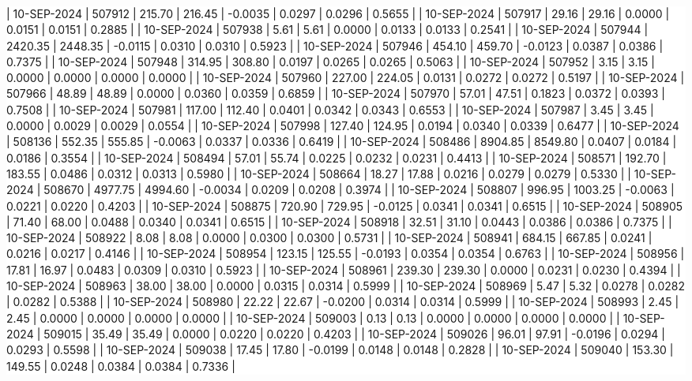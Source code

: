| 10-SEP-2024 | 507912 | 215.70 | 216.45 | -0.0035 | 0.0297 | 0.0296 | 0.5655 |
| 10-SEP-2024 | 507917 | 29.16 | 29.16 | 0.0000 | 0.0151 | 0.0151 | 0.2885 |
| 10-SEP-2024 | 507938 | 5.61 | 5.61 | 0.0000 | 0.0133 | 0.0133 | 0.2541 |
| 10-SEP-2024 | 507944 | 2420.35 | 2448.35 | -0.0115 | 0.0310 | 0.0310 | 0.5923 |
| 10-SEP-2024 | 507946 | 454.10 | 459.70 | -0.0123 | 0.0387 | 0.0386 | 0.7375 |
| 10-SEP-2024 | 507948 | 314.95 | 308.80 | 0.0197 | 0.0265 | 0.0265 | 0.5063 |
| 10-SEP-2024 | 507952 | 3.15 | 3.15 | 0.0000 | 0.0000 | 0.0000 | 0.0000 |
| 10-SEP-2024 | 507960 | 227.00 | 224.05 | 0.0131 | 0.0272 | 0.0272 | 0.5197 |
| 10-SEP-2024 | 507966 | 48.89 | 48.89 | 0.0000 | 0.0360 | 0.0359 | 0.6859 |
| 10-SEP-2024 | 507970 | 57.01 | 47.51 | 0.1823 | 0.0372 | 0.0393 | 0.7508 |
| 10-SEP-2024 | 507981 | 117.00 | 112.40 | 0.0401 | 0.0342 | 0.0343 | 0.6553 |
| 10-SEP-2024 | 507987 | 3.45 | 3.45 | 0.0000 | 0.0029 | 0.0029 | 0.0554 |
| 10-SEP-2024 | 507998 | 127.40 | 124.95 | 0.0194 | 0.0340 | 0.0339 | 0.6477 |
| 10-SEP-2024 | 508136 | 552.35 | 555.85 | -0.0063 | 0.0337 | 0.0336 | 0.6419 |
| 10-SEP-2024 | 508486 | 8904.85 | 8549.80 | 0.0407 | 0.0184 | 0.0186 | 0.3554 |
| 10-SEP-2024 | 508494 | 57.01 | 55.74 | 0.0225 | 0.0232 | 0.0231 | 0.4413 |
| 10-SEP-2024 | 508571 | 192.70 | 183.55 | 0.0486 | 0.0312 | 0.0313 | 0.5980 |
| 10-SEP-2024 | 508664 | 18.27 | 17.88 | 0.0216 | 0.0279 | 0.0279 | 0.5330 |
| 10-SEP-2024 | 508670 | 4977.75 | 4994.60 | -0.0034 | 0.0209 | 0.0208 | 0.3974 |
| 10-SEP-2024 | 508807 | 996.95 | 1003.25 | -0.0063 | 0.0221 | 0.0220 | 0.4203 |
| 10-SEP-2024 | 508875 | 720.90 | 729.95 | -0.0125 | 0.0341 | 0.0341 | 0.6515 |
| 10-SEP-2024 | 508905 | 71.40 | 68.00 | 0.0488 | 0.0340 | 0.0341 | 0.6515 |
| 10-SEP-2024 | 508918 | 32.51 | 31.10 | 0.0443 | 0.0386 | 0.0386 | 0.7375 |
| 10-SEP-2024 | 508922 | 8.08 | 8.08 | 0.0000 | 0.0300 | 0.0300 | 0.5731 |
| 10-SEP-2024 | 508941 | 684.15 | 667.85 | 0.0241 | 0.0216 | 0.0217 | 0.4146 |
| 10-SEP-2024 | 508954 | 123.15 | 125.55 | -0.0193 | 0.0354 | 0.0354 | 0.6763 |
| 10-SEP-2024 | 508956 | 17.81 | 16.97 | 0.0483 | 0.0309 | 0.0310 | 0.5923 |
| 10-SEP-2024 | 508961 | 239.30 | 239.30 | 0.0000 | 0.0231 | 0.0230 | 0.4394 |
| 10-SEP-2024 | 508963 | 38.00 | 38.00 | 0.0000 | 0.0315 | 0.0314 | 0.5999 |
| 10-SEP-2024 | 508969 | 5.47 | 5.32 | 0.0278 | 0.0282 | 0.0282 | 0.5388 |
| 10-SEP-2024 | 508980 | 22.22 | 22.67 | -0.0200 | 0.0314 | 0.0314 | 0.5999 |
| 10-SEP-2024 | 508993 | 2.45 | 2.45 | 0.0000 | 0.0000 | 0.0000 | 0.0000 |
| 10-SEP-2024 | 509003 | 0.13 | 0.13 | 0.0000 | 0.0000 | 0.0000 | 0.0000 |
| 10-SEP-2024 | 509015 | 35.49 | 35.49 | 0.0000 | 0.0220 | 0.0220 | 0.4203 |
| 10-SEP-2024 | 509026 | 96.01 | 97.91 | -0.0196 | 0.0294 | 0.0293 | 0.5598 |
| 10-SEP-2024 | 509038 | 17.45 | 17.80 | -0.0199 | 0.0148 | 0.0148 | 0.2828 |
| 10-SEP-2024 | 509040 | 153.30 | 149.55 | 0.0248 | 0.0384 | 0.0384 | 0.7336 |